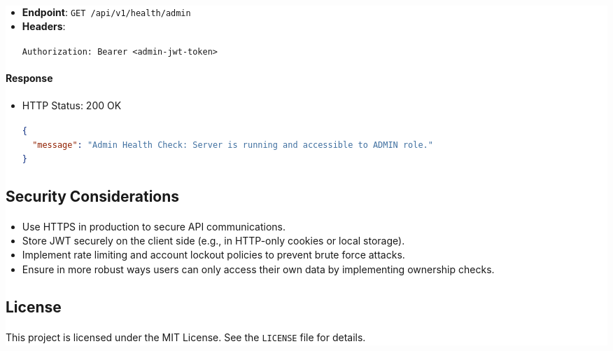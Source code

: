 - **Endpoint**: `GET /api/v1/health/admin`
- **Headers**:
  ```
  Authorization: Bearer <admin-jwt-token>
  ```

#### Response

- HTTP Status: 200 OK
  ```json
  {
    "message": "Admin Health Check: Server is running and accessible to ADMIN role."
  }
  ```

## Security Considerations

- Use HTTPS in production to secure API communications.
- Store JWT securely on the client side (e.g., in HTTP-only cookies or local storage).
- Implement rate limiting and account lockout policies to prevent brute force attacks.
- Ensure in more robust ways users can only access their own data by implementing ownership checks.

## License

This project is licensed under the MIT License. See the `LICENSE` file for details.
